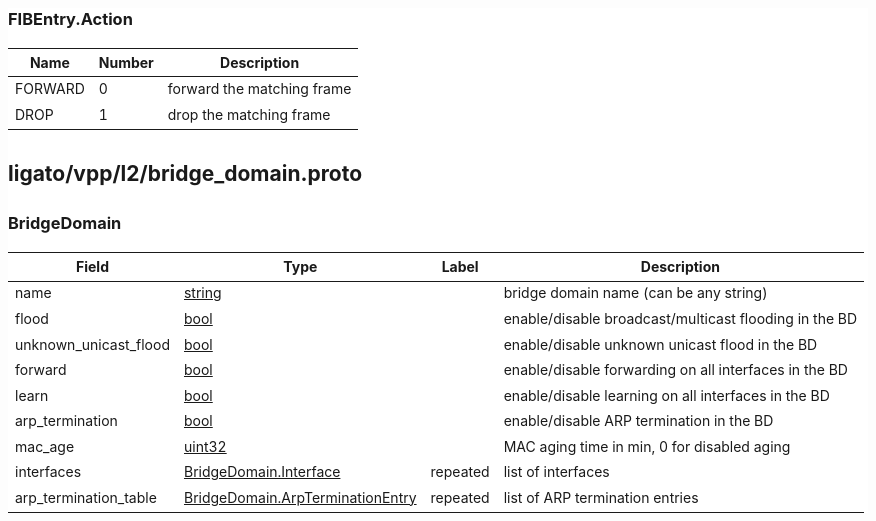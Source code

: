 



 


<a name="ligato.vpp.l2.FIBEntry.Action"></a>

### FIBEntry.Action


| Name                       | Number  | Description                                                    |
| -------------------------- | ------- | -------------------------------------------------------------- |
| FORWARD | 0 | forward the matching frame |
| DROP | 1 | drop the matching frame |


 

 

 



<a name="ligato/vpp/l2/bridge_domain.proto"></a>

## ligato/vpp/l2/bridge_domain.proto



<a name="ligato.vpp.l2.BridgeDomain"></a>

### BridgeDomain



| Field                | Type                | Label     | Description                                      |
| -------------------- | ------------------- | --------- | ------------------------------------------------ |
| name | [string](#string) |  | bridge domain name (can be any string) |
| flood | [bool](#bool) |  | enable/disable broadcast/multicast flooding in the BD |
| unknown_unicast_flood | [bool](#bool) |  | enable/disable unknown unicast flood in the BD |
| forward | [bool](#bool) |  | enable/disable forwarding on all interfaces in the BD |
| learn | [bool](#bool) |  | enable/disable learning on all interfaces in the BD |
| arp_termination | [bool](#bool) |  | enable/disable ARP termination in the BD |
| mac_age | [uint32](#uint32) |  | MAC aging time in min, 0 for disabled aging |
| interfaces | [BridgeDomain.Interface](#ligato.vpp.l2.BridgeDomain.Interface) | repeated | list of interfaces |
| arp_termination_table | [BridgeDomain.ArpTerminationEntry](#ligato.vpp.l2.BridgeDomain.ArpTerminationEntry) | repeated | list of ARP termination entries |






<a name="ligato.vpp.l2.BridgeDomain.ArpTerminationEntry"></a>
